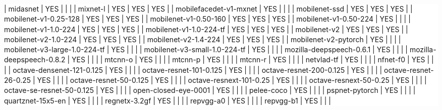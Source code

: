 | midasnet | YES |    |    |
| mixnet-l | YES | YES | YES |
| mobilefacedet-v1-mxnet | YES |    |    |
| mobilenet-ssd | YES | YES | YES |
| mobilenet-v1-0.25-128 | YES | YES | YES |
| mobilenet-v1-0.50-160 | YES | YES | YES |
| mobilenet-v1-0.50-224 | YES |    |    |
| mobilenet-v1-1.0-224 | YES | YES | YES |
| mobilenet-v1-1.0-224-tf | YES | YES | YES |
| mobilenet-v2 | YES | YES | YES |
| mobilenet-v2-1.0-224 | YES | YES | YES |
| mobilenet-v2-1.4-224 | YES | YES | YES |
| mobilenet-v2-pytorch | YES |    |    |
| mobilenet-v3-large-1.0-224-tf | YES |    |    |
| mobilenet-v3-small-1.0-224-tf | YES |    |    |
| mozilla-deepspeech-0.6.1 | YES |    |    |
| mozilla-deepspeech-0.8.2 | YES |    |    |
| mtcnn-o | YES |    |    |
| mtcnn-p | YES |    |    |
| mtcnn-r | YES |    |    |
| netvlad-tf | YES |    |    |
| nfnet-f0 | YES |    |    |
| octave-densenet-121-0.125 | YES |    |    |
| octave-resnet-101-0.125 | YES |    |    |
| octave-resnet-200-0.125 | YES |    |    |
| octave-resnet-26-0.25 | YES |    |    |
| octave-resnet-50-0.125 | YES |    |    |
| octave-resnext-101-0.25 | YES |    |    |
| octave-resnext-50-0.25 | YES |    |    |
| octave-se-resnet-50-0.125 | YES |    |    |
| open-closed-eye-0001 | YES |    |    |
| pelee-coco | YES |    |    |
| pspnet-pytorch | YES |    |    |
| quartznet-15x5-en | YES |    |    |
| regnetx-3.2gf | YES |    |    |
| repvgg-a0 | YES |    |    |
| repvgg-b1 | YES |    |    |